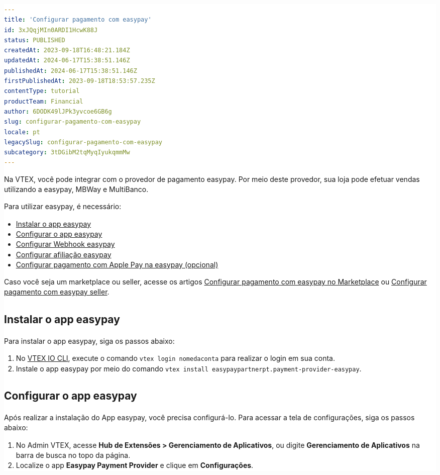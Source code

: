 ```yaml
---
title: 'Configurar pagamento com easypay'
id: 3xJQqjMIn0ARDI1HcwK88J
status: PUBLISHED
createdAt: 2023-09-18T16:48:21.184Z
updatedAt: 2024-06-17T15:38:51.146Z
publishedAt: 2024-06-17T15:38:51.146Z
firstPublishedAt: 2023-09-18T18:53:57.235Z
contentType: tutorial
productTeam: Financial
author: 6DODK49lJPk3yvcoe6GB6g
slug: configurar-pagamento-com-easypay
locale: pt
legacySlug: configurar-pagamento-com-easypay
subcategory: 3tDGibM2tqMyqIyukqmmMw
---
```


Na VTEX, você pode integrar com o provedor de pagamento easypay. Por meio deste provedor, sua loja pode efetuar vendas utilizando a easypay, MBWay e MultiBanco.

Para utilizar easypay, é necessário:

- [Instalar o app easypay](#instalar-o-app-easypay)
- [Configurar o app easypay](#configurar-o-app-easypay)
- [Configurar Webhook easypay](#configurar-webhook-easypay)
- [Configurar afiliação easypay](#configurar-afiliacao-easypay)
- [Configurar pagamento com Apple Pay na easypay (opcional)](#configurar-pagamento-com-apple-pay-na-easypay-opcional)    

<div class="alert alert-warning" role="alert">Caso você seja um marketplace ou seller, acesse os artigos <a href="https://help.vtex.com/pt/tutorial/configurar-pagamento-com-easypay-marketplace--3YllWiITcPEOpteuToEdO7">Configurar pagamento com easypay no Marketplace</a> ou <a href="https://help.vtex.com/pt/tutorial/configurar-pagamento-com-easypay-seller--5mYMCM1tiRiZO6PozuUncE">Configurar pagamento com easypay seller</a>.</div>

## Instalar o app easypay

Para instalar o app easypay, siga os passos abaixo:

1. No [VTEX IO CLI](https://developers.vtex.com/docs/guides/vtex-io-documentation-vtex-io-cli-install), execute o comando `vtex login nomedaconta` para realizar o login em sua conta.
2. Instale o app easypay por meio do comando `vtex install easypaypartnerpt.payment-provider-easypay`. 

## Configurar o app easypay

Após realizar a instalação do App easypay, você precisa configurá-lo. Para acessar a tela de configurações, siga os passos abaixo:

1. No Admin VTEX, acesse __Hub de Extensões > Gerenciamento de Aplicativos__, ou digite __Gerenciamento de Aplicativos__ na barra de busca no topo da página.
2. Localize o app __Easypay Payment Provider__ e clique em __Configurações__.

